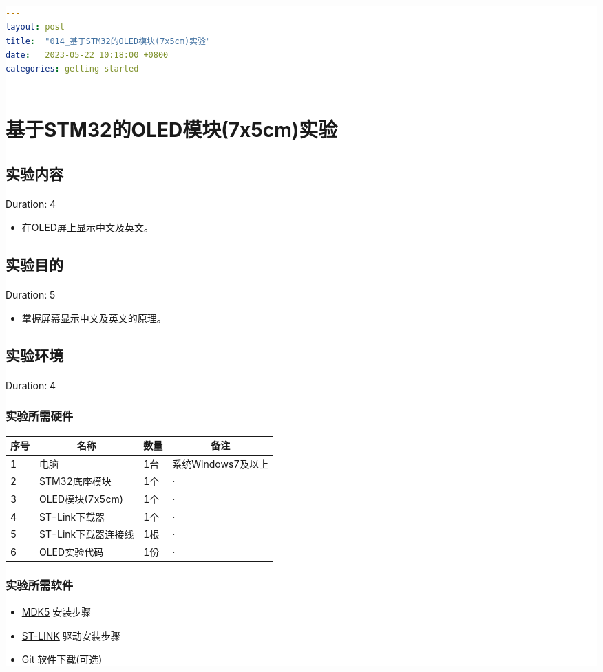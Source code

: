 ```yaml
---
layout: post
title:  "014_基于STM32的OLED模块(7x5cm)实验"
date:   2023-05-22 10:18:00 +0800
categories: getting started
---
```



# 基于STM32的OLED模块(7x5cm)实验

## 实验内容
Duration: 4

- 在OLED屏上显示中文及英文。


## 实验目的
Duration: 5

- 掌握屏幕显示中文及英文的原理。



## 实验环境
Duration: 4

### 实验所需硬件

| **序号** | **名称** | **数量** | **备注** |
| --- | --- | --- | --- |
| 1 | 电脑 | 1台 | 系统Windows7及以上 |
| 2 | STM32底座模块 | 1个 |  · |
| 3 | OLED模块(7x5cm) | 1个 |  · |
| 4 | ST-Link下载器 | 1个 | · |
| 5 | ST-Link下载器连接线 | 1根 |  · |
| 6 | OLED实验代码 | 1份 | · |

### 实验所需软件

- [MDK5](https://codelab.stepiot.com/codelabs/Keil5_078/index.html?index=..%2F..index#0) 安装步骤

- [ST-LINK](https://codelab.stepiot.com/codelabs/ST_LINK_079/index.html?index=..%2F..index#0) 驱动安装步骤

- [Git](https://git-scm.com/downloads) 软件下载(可选)

